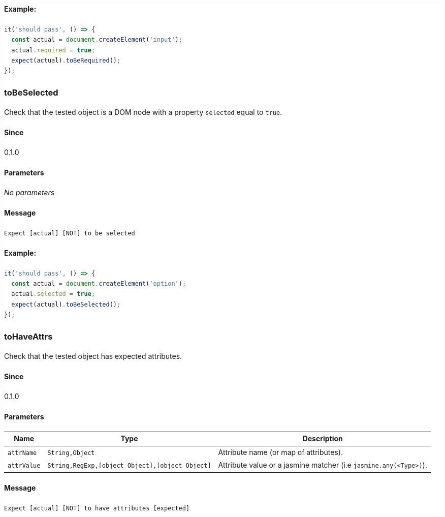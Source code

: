 #### Example:

```javascript
it('should pass', () => {
  const actual = document.createElement('input');
  actual.required = true;
  expect(actual).toBeRequired();
});
```

### toBeSelected

Check that the tested object is a DOM node with a property `selected` equal
to `true`.

#### Since

0.1.0

#### Parameters

*No parameters*

#### Message

`Expect [actual] [NOT] to be selected`

#### Example:

```javascript
it('should pass', () => {
  const actual = document.createElement('option');
  actual.selected = true;
  expect(actual).toBeSelected();
});
```

### toHaveAttrs

Check that the tested object has expected attributes.

#### Since

0.1.0

#### Parameters

| Name | Type | Description |
|------|------|-------------|
| `attrName` | `String,Object` | Attribute name (or map of attributes). |
| `attrValue` | `String,RegExp,[object Object],[object Object]` | Attribute value or a jasmine matcher (i.e `jasmine.any(<Type>)`). |

#### Message

`Expect [actual] [NOT] to have attributes [expected]`
